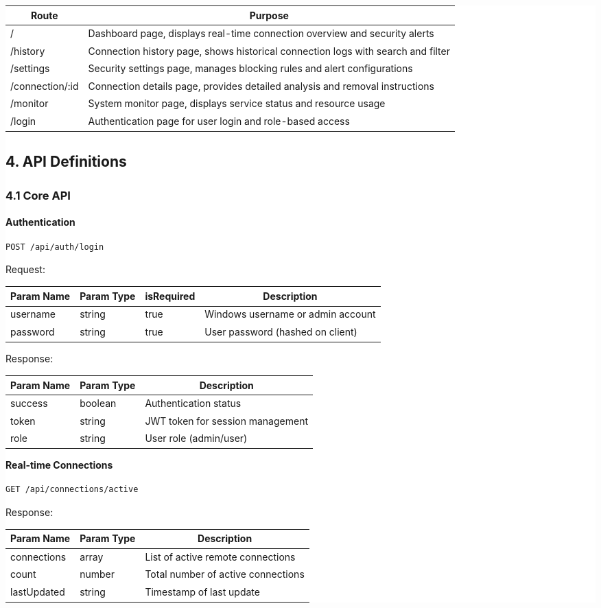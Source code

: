 | Route           | Purpose                                                                          |
| --------------- | -------------------------------------------------------------------------------- |
| /               | Dashboard page, displays real-time connection overview and security alerts       |
| /history        | Connection history page, shows historical connection logs with search and filter |
| /settings       | Security settings page, manages blocking rules and alert configurations          |
| /connection/:id | Connection details page, provides detailed analysis and removal instructions     |
| /monitor        | System monitor page, displays service status and resource usage                  |
| /login          | Authentication page for user login and role-based access                         |

## 4. API Definitions

### 4.1 Core API

**Authentication**

```
POST /api/auth/login
```

Request:

| Param Name | Param Type | isRequired | Description                       |
| ---------- | ---------- | ---------- | --------------------------------- |
| username   | string     | true       | Windows username or admin account |
| password   | string     | true       | User password (hashed on client)  |

Response:

| Param Name | Param Type | Description                      |
| ---------- | ---------- | -------------------------------- |
| success    | boolean    | Authentication status            |
| token      | string     | JWT token for session management |
| role       | string     | User role (admin/user)           |

**Real-time Connections**

```
GET /api/connections/active
```

Response:

| Param Name  | Param Type | Description                        |
| ----------- | ---------- | ---------------------------------- |
| connections | array      | List of active remote connections  |
| count       | number     | Total number of active connections |
| lastUpdated | string     | Timestamp of last update           |
